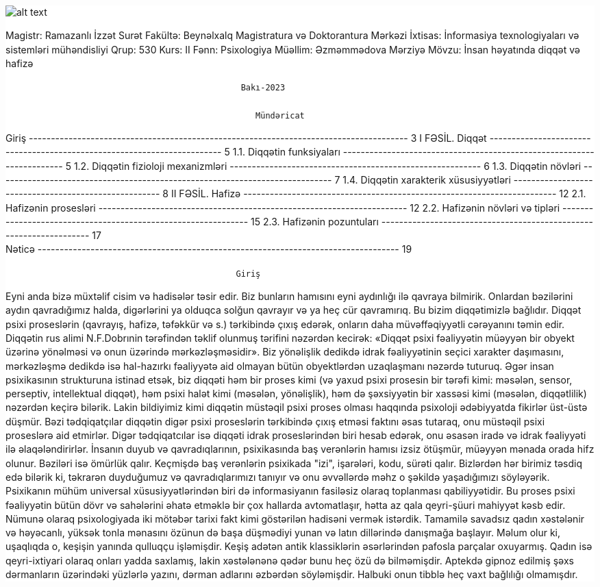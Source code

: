                                               
![alt text](https://unec.edu.az/application/uploads/2017/07/Logo_bey_magistr111-.jpg)


 Magistr: Ramazanlı İzzət Surət
Fakültə:  Beynəlxalq Magistratura və Doktorantura Mərkəzi
İxtisas: İnformasiya texnologiyaları və sistemləri mühəndisliyi
Qrup: 530
Kurs: II
Fənn:  Psixologiya
Müəllim:  Əzməmmədova Mərziyə
Mövzu:  İnsan həyatında diqqət və hafizə


                                                    Bakı-2023

                                                       Mündəricat

Giriş -------------------------------------------------------------------------------------- 3
I FƏSİL. Diqqət ------------------------------------------------------------------------ 5
1.1.	Diqqətin funksiyaları ---------------------------------------------------------------------- 5
1.2.	Diqqətin fizioloji mexanizmləri --------------------------------------------------------- 6
1.3.	Diqqətin növləri ---------------------------------------------------------------------------- 7
1.4.	Diqqətin xarakterik xüsusiyyətləri ----------------------------------------------------- 8
II FƏSİL. Hafizə ----------------------------------------------------------------------- 12
   2.1.    Hafizənin prosesləri  ---------------------------------------------------------------------- 12
   2.2.    Hafizənin növləri və tipləri -------------------------------------------------------------- 15
   2.3.    Hafizənin pozuntuları  ------------------------------------------------------------------- 17  
   Nəticə ---------------------------------------------------------------------------------- 19




                                                                                   
                                                   Giriş
Eyni anda bizə müxtəlif cisim və hadisələr təsir edir. Biz bunların hamısını eyni aydınlığı ilə  qavraya bilmirik. Onlardan bəzilərini aydın qavradığımız halda, digərlərini ya olduqca solğun qavrayır və ya heç cür qavramırıq. Bu bizim diqqətimizlə bağlıdır.
Diqqət psixi proseslərin (qavrayış, hafizə, təfəkkür və s.) tərkibində çıxış edərək, onların daha müvəffəqiyyətli cərəyanını təmin edir. Diqqətin rus alimi N.F.Dobrınin tərəfindən təklif olunmuş tərifini nəzərdən kecirək: «Diqqət psixi fəaliyyətin müəyyən bir obyekt üzərinə yönəlməsi və onun üzərində mərkəzləşməsidir». Biz yönəlişlik dedikdə idrak fəaliyyətinin seçici xarakter daşımasını, mərkəzləşmə dedikdə isə hal-hazırkı fəaliyyətə aid olmayan bütün obyektlərdən uzaqlaşmanı nəzərdə tuturuq. Əgər insan psixikasının strukturuna istinad etsək, biz diqqəti həm bir proses kimi (və yaxud psixi prosesin bir tərəfi kimi: məsələn,  sensor, perseptiv, intellektual diqqət), həm psixi halət kimi (məsələn, yönəlişlik), həm də şəxsiyyətin bir xassəsi kimi (məsələn, diqqətlilik) nəzərdən keçirə bilərik. Lakin bildiyimiz kimi diqqətin müstəqil psixi proses olması haqqında psixoloji ədəbiyyatda fikirlər üst-üstə düşmür. Bəzi tədqiqatçılar diqqətin digər psixi proseslərin tərkibində çıxış etməsi faktını əsas tutaraq, onu müstəqil psixi proseslərə aid etmirlər. Digər tədqiqatcılar isə diqqəti idrak proseslərindən biri hesab edərək, onu əsasən iradə və idrak fəaliyyəti ilə əlaqələndirirlər.
İnsanın duyub və qavradıqlarının, psixikasında baş verənlərin hamısı izsiz ötüşmür, müəyyən mənada orada hifz olunur. Bəziləri isə ömürlük qalır. Keçmişdə baş verənlərin psixikada "izi", işarələri, kodu, sürəti qalır. Bizlərdən hər birimiz təsdiq edə bilərik ki, təkrarən duyduğumuz və qavradıqlarımızı tanıyır və onu əvvəllərdə məhz o şəkildə yaşadığımızı söyləyərik.
Psixikanın mühüm universal xüsusiyyətlərindən biri də informasiyanın fasiləsiz olaraq toplanması qabiliyyətidir. Bu proses psixi fəaliyyətin bütün dövr və sahələrini əhatə etməklə bir çox hallarda avtomatlaşır, hətta az qala qeyri-şüuri mahiyyət kəsb edir. Nümunə olaraq psixologiyada iki mötəbər tarixi fakt kimi göstərilən hadisəni vermək istərdik.
Tamamilə savadsız qadın xəstələnir və həyəcanlı, yüksək tonla mənasını özünun də başa düşmədiyi yunan və latın dillərində danışmağa başlayır. Məlum olur ki, uşaqlıqda o, keşişin yanında qulluqçu işləmişdir. Keşiş adətən antik klassiklərin əsərlərindən pafosla parçalar oxuyarmış. Qadın isə qeyri-ixtiyari olaraq onları yadda saxlamış, lakin xəstələnənə qədər bunu heç özü də bilməmişdir.
Aptekdə gipnoz edilmiş şəxs dərmanların üzərindəki yüzlərlə yazını, dərman adlarını əzbərdən söyləmişdir. Halbuki onun tibblə heç vaxt bağlılığı olmamışdır.